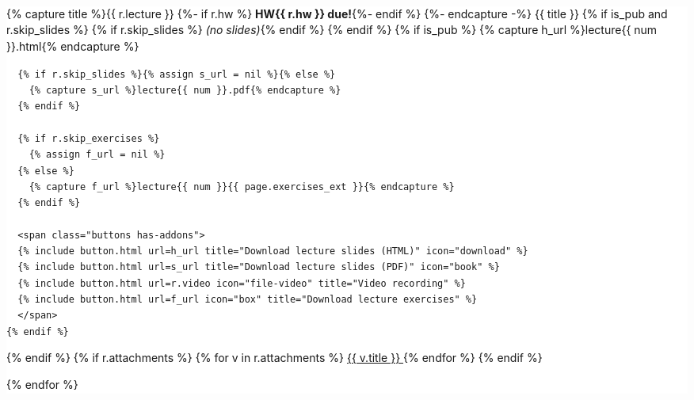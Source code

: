   <td {% if r.lab %}style="background: #fefede;"{% endif %}>
    {% capture title %}{{ r.lecture }}
    {%- if r.hw %} <b>HW{{ r.hw }} due!</b>{%- endif %}
    {%- endcapture -%}
    {{ title }}
    {% if is_pub and r.skip_slides %}
        {% if r.skip_slides %} <i>(no slides)</i>{% endif %}
    {% endif %}
  </td>
  <td>
    {% if is_pub %}
      {% capture h_url %}lecture{{ num }}.html{% endcapture %}

      {% if r.skip_slides %}{% assign s_url = nil %}{% else %}
        {% capture s_url %}lecture{{ num }}.pdf{% endcapture %}
      {% endif %}

      {% if r.skip_exercises %}
        {% assign f_url = nil %}
      {% else %}
        {% capture f_url %}lecture{{ num }}{{ page.exercises_ext }}{% endcapture %}
      {% endif %}

      <span class="buttons has-addons">
      {% include button.html url=h_url title="Download lecture slides (HTML)" icon="download" %}
      {% include button.html url=s_url title="Download lecture slides (PDF)" icon="book" %}
      {% include button.html url=r.video icon="file-video" title="Video recording" %}
      {% include button.html url=f_url icon="box" title="Download lecture exercises" %}
      </span>
    {% endif %}
  </td>
</tr>
{% endif %}
{% if r.attachments %}
    {% for v in r.attachments %}
<tr>
  <td></td>
  <td></td>
    <td>
        <a href="{{ v.url }}">
        <span class="icon is-small"><i class="fas fa-file-{{v.type}}"></i></span>
        {{ v.title }}
        </a>
    </td>
</tr>
    {% endfor %}
{% endif %}

{% endfor %}
  </tbody>
</table>
